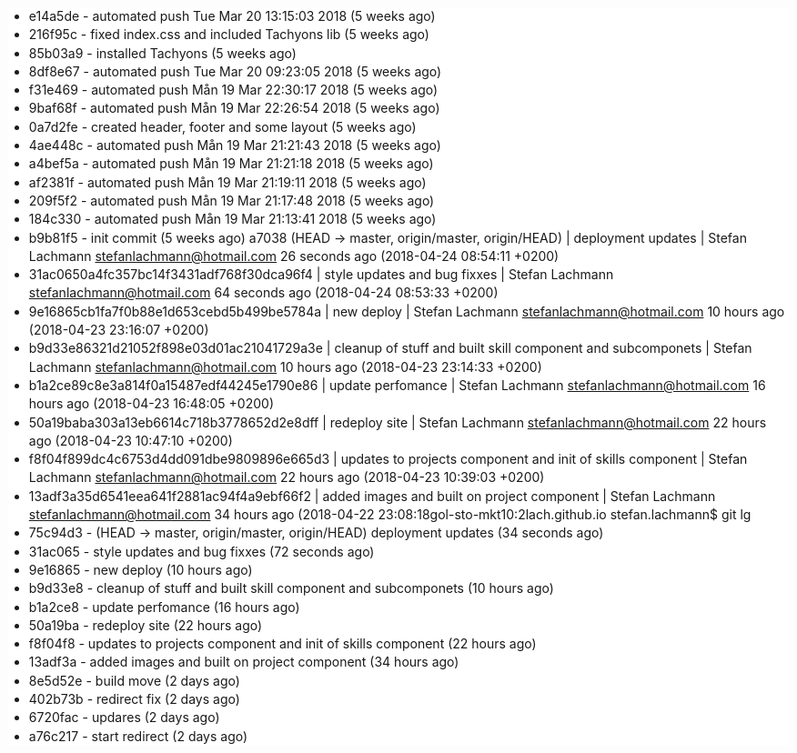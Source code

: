 * e14a5de - automated push Tue Mar 20 13:15:03 2018 (5 weeks ago) <stefan-leo-vegas>
* 216f95c - fixed index.css and included Tachyons lib (5 weeks ago) <stefan-leo-vegas>
* 85b03a9 - installed Tachyons (5 weeks ago) <stefan-leo-vegas>
* 8df8e67 - automated push Tue Mar 20 09:23:05 2018 (5 weeks ago) <stefan-leo-vegas>
* f31e469 - automated push Mån 19 Mar 22:30:17 2018 (5 weeks ago) <Stefan Lachmann>
* 9baf68f - automated push Mån 19 Mar 22:26:54 2018 (5 weeks ago) <Stefan Lachmann>
* 0a7d2fe - created header, footer and some layout (5 weeks ago) <Stefan Lachmann>
* 4ae448c - automated push Mån 19 Mar 21:21:43 2018 (5 weeks ago) <Stefan Lachmann>
* a4bef5a - automated push Mån 19 Mar 21:21:18 2018 (5 weeks ago) <Stefan Lachmann>
* af2381f - automated push Mån 19 Mar 21:19:11 2018 (5 weeks ago) <Stefan Lachmann>
* 209f5f2 - automated push Mån 19 Mar 21:17:48 2018 (5 weeks ago) <Stefan Lachmann>
* 184c330 - automated push Mån 19 Mar 21:13:41 2018 (5 weeks ago) <Stefan Lachmann>
* b9b81f5 - init commit (5 weeks ago) <Stefan Lachmann>a7038  (HEAD -> master, origin/master, origin/HEAD)
| deployment updates
| Stefan Lachmann <stefanlachmann@hotmail.com> 26 seconds ago (2018-04-24 08:54:11 +0200)
* 31ac0650a4fc357bc14f3431adf768f30dca96f4
| style updates and bug fixxes
| Stefan Lachmann <stefanlachmann@hotmail.com> 64 seconds ago (2018-04-24 08:53:33 +0200)
* 9e16865cb1fa7f0b88e1d653cebd5b499be5784a
| new deploy
| Stefan Lachmann <stefanlachmann@hotmail.com> 10 hours ago (2018-04-23 23:16:07 +0200)
* b9d33e86321d21052f898e03d01ac21041729a3e
| cleanup of stuff and built skill component and subcomponets
| Stefan Lachmann <stefanlachmann@hotmail.com> 10 hours ago (2018-04-23 23:14:33 +0200)
* b1a2ce89c8e3a814f0a15487edf44245e1790e86
| update perfomance
| Stefan Lachmann <stefanlachmann@hotmail.com> 16 hours ago (2018-04-23 16:48:05 +0200)
* 50a19baba303a13eb6614c718b3778652d2e8dff
| redeploy site
| Stefan Lachmann <stefanlachmann@hotmail.com> 22 hours ago (2018-04-23 10:47:10 +0200)
* f8f04f899dc4c6753d4dd091dbe9809896e665d3
| updates to projects component and init of skills component
| Stefan Lachmann <stefanlachmann@hotmail.com> 22 hours ago (2018-04-23 10:39:03 +0200)
* 13adf3a35d6541eea641f2881ac94f4a9ebf66f2
| added images and built on project component
| Stefan Lachmann <stefanlachmann@hotmail.com> 34 hours ago (2018-04-22 23:08:18gol-sto-mkt10:2lach.github.io stefan.lachmann$ git lg
* 75c94d3 - (HEAD -> master, origin/master, origin/HEAD) deployment updates (34 seconds ago) <Stefan Lachmann>
* 31ac065 - style updates and bug fixxes (72 seconds ago) <Stefan Lachmann>
* 9e16865 - new deploy (10 hours ago) <Stefan Lachmann>
* b9d33e8 - cleanup of stuff and built skill component and subcomponets (10 hours ago) <Stefan Lachmann>
* b1a2ce8 - update perfomance (16 hours ago) <Stefan Lachmann>
* 50a19ba - redeploy site (22 hours ago) <Stefan Lachmann>
* f8f04f8 - updates to projects component and init of skills component (22 hours ago) <Stefan Lachmann>
* 13adf3a - added images and built on project component (34 hours ago) <Stefan Lachmann>
* 8e5d52e - build move (2 days ago) <Stefan Lachmann>
* 402b73b - redirect fix (2 days ago) <Stefan Lachmann>
* 6720fac - updares (2 days ago) <Stefan Lachmann>
* a76c217 - start redirect (2 days ago) <Stefan Lachmann>
